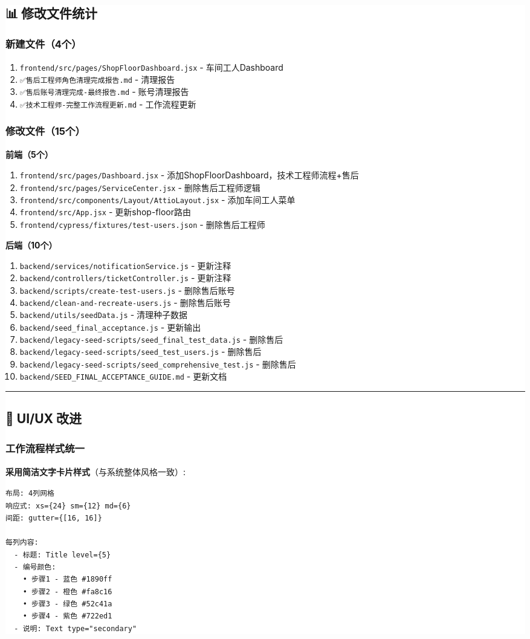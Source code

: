 
## 📊 修改文件统计

### 新建文件（4个）
1. `frontend/src/pages/ShopFloorDashboard.jsx` - 车间工人Dashboard
2. `✅售后工程师角色清理完成报告.md` - 清理报告
3. `✅售后账号清理完成-最终报告.md` - 账号清理报告
4. `✅技术工程师-完整工作流程更新.md` - 工作流程更新

### 修改文件（15个）

**前端（5个）**
1. `frontend/src/pages/Dashboard.jsx` - 添加ShopFloorDashboard，技术工程师流程+售后
2. `frontend/src/pages/ServiceCenter.jsx` - 删除售后工程师逻辑
3. `frontend/src/components/Layout/AttioLayout.jsx` - 添加车间工人菜单
4. `frontend/src/App.jsx` - 更新shop-floor路由
5. `frontend/cypress/fixtures/test-users.json` - 删除售后工程师

**后端（10个）**
1. `backend/services/notificationService.js` - 更新注释
2. `backend/controllers/ticketController.js` - 更新注释
3. `backend/scripts/create-test-users.js` - 删除售后账号
4. `backend/clean-and-recreate-users.js` - 删除售后账号
5. `backend/utils/seedData.js` - 清理种子数据
6. `backend/seed_final_acceptance.js` - 更新输出
7. `backend/legacy-seed-scripts/seed_final_test_data.js` - 删除售后
8. `backend/legacy-seed-scripts/seed_test_users.js` - 删除售后
9. `backend/legacy-seed-scripts/seed_comprehensive_test.js` - 删除售后
10. `backend/SEED_FINAL_ACCEPTANCE_GUIDE.md` - 更新文档

---

## 🎨 UI/UX 改进

### 工作流程样式统一

**采用简洁文字卡片样式**（与系统整体风格一致）:

```
布局: 4列网格
响应式: xs={24} sm={12} md={6}
间距: gutter={[16, 16]}

每列内容:
  - 标题: Title level={5}
  - 编号颜色: 
    • 步骤1 - 蓝色 #1890ff
    • 步骤2 - 橙色 #fa8c16
    • 步骤3 - 绿色 #52c41a
    • 步骤4 - 紫色 #722ed1
  - 说明: Text type="secondary"
```
